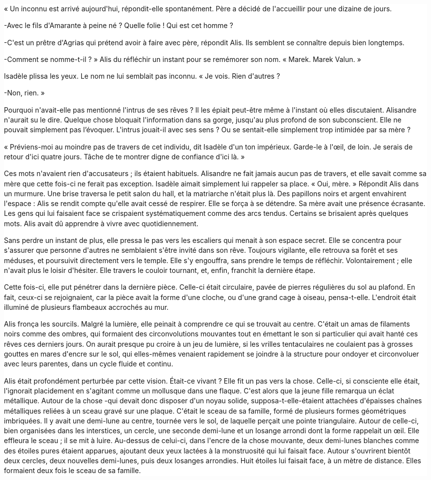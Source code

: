 « Un inconnu est arrivé aujourd'hui, répondit-elle spontanément. Père a décidé de l'accueillir pour une dizaine de jours.

-Avec le fils d'Amarante à peine né ? Quelle folie ! Qui est cet homme ?

-C'est un prêtre d'Agrias qui prétend avoir à faire avec père, répondit Alis. Ils semblent se connaître depuis bien longtemps.

-Comment se nomme-t-il ? » Alis du réfléchir un instant pour se remémorer son nom. « Marek. Marek Valun. »

Isadèle plissa les yeux. Le nom ne lui semblait pas inconnu. « Je vois. Rien d'autres ?

-Non, rien. »

Pourquoi n'avait-elle pas mentionné l'intrus de ses rêves ? Il les épiait peut-être même à l'instant où elles discutaient. Alisandre n'aurait su le dire. Quelque chose bloquait l'information dans sa gorge, jusqu'au plus profond de son subconscient. Elle ne pouvait simplement pas l’évoquer. L'intrus jouait-il avec ses sens ? Ou se sentait-elle simplement trop intimidée par sa mère ?

« Préviens-moi au moindre pas de travers de cet individu, dit Isadèle d'un ton impérieux. Garde-le à l'œil, de loin. Je serais de retour d'ici quatre jours. Tâche de te montrer digne de confiance d'ici là. »

Ces mots n'avaient rien d'accusateurs ; ils étaient habituels. Alisandre ne fait jamais aucun pas de travers, et elle savait comme sa mère que cette fois-ci ne ferait pas exception. Isadèle aimait simplement lui rappeler sa place. « Oui, mère. » Répondit Alis dans un murmure. Une brise traversa le petit salon du hall, et la matriarche n'était plus là. Des papillons noirs et argent envahirent l'espace : Alis se rendit compte qu'elle avait cessé de respirer. Elle se força à se détendre. Sa mère avait une présence écrasante. Les gens qui lui faisaient face se crispaient systématiquement comme des arcs tendus. Certains se brisaient après quelques mots. Alis avait dû apprendre à vivre avec quotidiennement.

Sans perdre un instant de plus, elle pressa le pas vers les escaliers qui menait à son espace secret. Elle se concentra pour s'assurer que personne d'autres ne semblaient s'être invité dans son rêve. Toujours vigilante, elle retrouva sa forêt et ses méduses, et poursuivit directement vers le temple. Elle s'y engouffra, sans prendre le temps de réfléchir. Volontairement ; elle n'avait plus le loisir d'hésiter. Elle travers le couloir tournant, et, enfin, franchit la dernière étape.

Cette fois-ci, elle put pénétrer dans la dernière pièce. Celle-ci était circulaire, pavée de pierres régulières du sol au plafond. En fait, ceux-ci se rejoignaient, car la pièce avait la forme d'une cloche, ou d'une grand cage à oiseau, pensa-t-elle. L'endroit était illuminé de plusieurs flambeaux accrochés au mur.

Alis fronça les sourcils. Malgré la lumière, elle peinait à comprendre ce qui se trouvait au centre. C'était un amas de filaments noirs comme des ombres, qui formaient des circonvolutions mouvantes tout en émettant le son si particulier qui avait hanté ces rêves ces derniers jours. On aurait presque pu croire à un jeu de lumière, si les vrilles tentaculaires ne coulaient pas à grosses gouttes en mares d'encre sur le sol, qui elles-mêmes venaient rapidement se joindre à la structure pour ondoyer et circonvoluer avec leurs parentes, dans un cycle fluide et continu.

Alis était profondément perturbée par cette vision. Était-ce vivant ? Elle fit un pas vers la chose. Celle-ci, si consciente elle était, l'ignorait placidement en s'agitant comme un mollusque dans une flaque. C'est alors que la jeune fille remarqua un éclat métallique. Autour de la chose -qui devait donc disposer d'un noyau solide, supposa-t-elle-étaient attachées d'épaisses chaînes métalliques reliées à un sceau gravé sur une plaque. C'était le sceau de sa famille, formé de plusieurs formes géométriques imbriquées. Il y avait une demi-lune au centre, tournée vers le sol, de laquelle perçait une pointe triangulaire. Autour de celle-ci, bien organisées dans les interstices, un cercle, une seconde demi-lune et un losange arrondi dont la forme rappelait un œil. Elle effleura le sceau ; il se mit à luire. Au-dessus de celui-ci, dans l'encre de la chose mouvante, deux demi-lunes blanches comme des étoiles pures étaient apparues, ajoutant deux yeux lactées à la monstruosité qui lui faisait face. Autour s'ouvrirent bientôt deux cercles, deux nouvelles demi-lunes, puis deux losanges arrondies. Huit étoiles lui faisait face, à un mètre de distance. Elles formaient deux fois le sceau de sa famille.
